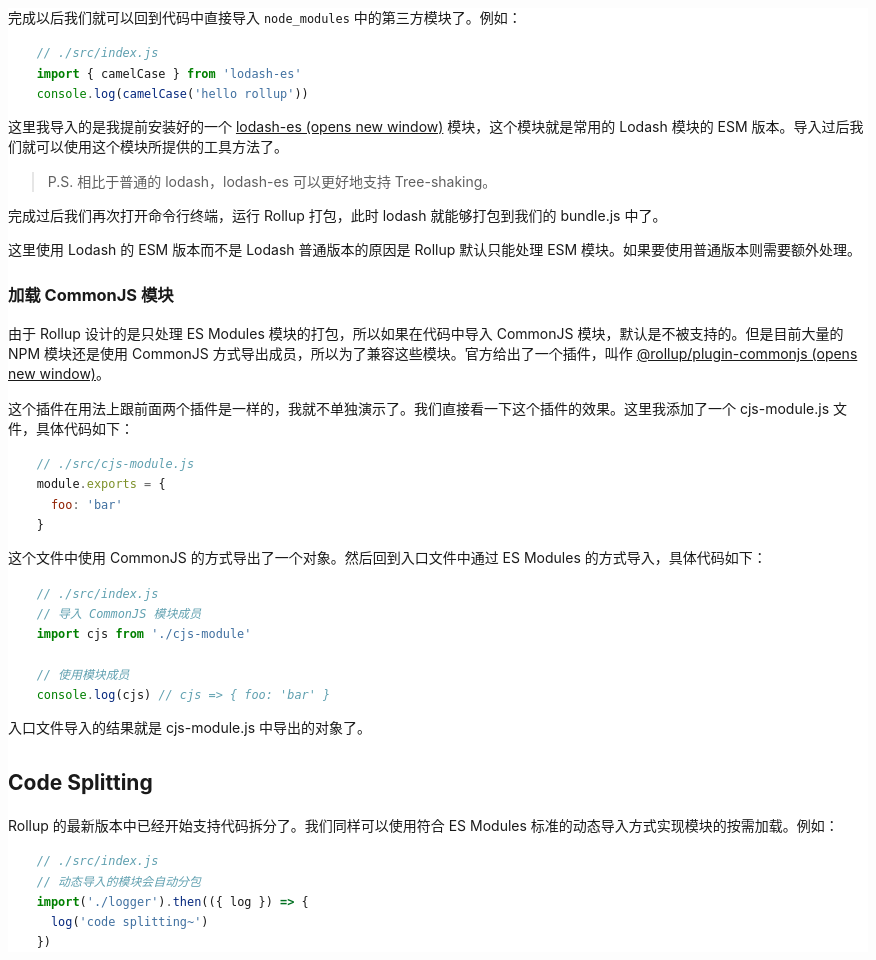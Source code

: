 ```javascript
```

完成以后我们就可以回到代码中直接导入 `node_modules` 中的第三方模块了。例如：
```javascript
    // ./src/index.js
    import { camelCase } from 'lodash-es'
    console.log(camelCase('hello rollup'))
```

这里我导入的是我提前安装好的一个 [lodash-es (opens new
window)](https://www.npmjs.com/package/lodash-es) 模块，这个模块就是常用的 Lodash 模块的 ESM
版本。导入过后我们就可以使用这个模块所提供的工具方法了。

> P.S. 相比于普通的 lodash，lodash-es 可以更好地支持 Tree-shaking。

完成过后我们再次打开命令行终端，运行 Rollup 打包，此时 lodash 就能够打包到我们的 bundle.js 中了。

这里使用 Lodash 的 ESM 版本而不是 Lodash 普通版本的原因是 Rollup 默认只能处理 ESM 模块。如果要使用普通版本则需要额外处理。

### 加载 CommonJS 模块

由于 Rollup 设计的是只处理 ES Modules 模块的打包，所以如果在代码中导入 CommonJS 模块，默认是不被支持的。但是目前大量的 NPM
模块还是使用 CommonJS 方式导出成员，所以为了兼容这些模块。官方给出了一个插件，叫作 [@rollup/plugin-commonjs (opens
new window)](https://github.com/rollup/plugins/tree/master/packages/commonjs)。

这个插件在用法上跟前面两个插件是一样的，我就不单独演示了。我们直接看一下这个插件的效果。这里我添加了一个 cjs-module.js 文件，具体代码如下：
```javascript
    // ./src/cjs-module.js
    module.exports = {
      foo: 'bar'
    }
```

这个文件中使用 CommonJS 的方式导出了一个对象。然后回到入口文件中通过 ES Modules 的方式导入，具体代码如下：
```javascript
    // ./src/index.js
    // 导入 CommonJS 模块成员
    import cjs from './cjs-module'
    
    // 使用模块成员
    console.log(cjs) // cjs => { foo: 'bar' }
```

入口文件导入的结果就是 cjs-module.js 中导出的对象了。

## Code Splitting

Rollup 的最新版本中已经开始支持代码拆分了。我们同样可以使用符合 ES Modules 标准的动态导入方式实现模块的按需加载。例如：
```javascript
    // ./src/index.js
    // 动态导入的模块会自动分包
    import('./logger').then(({ log }) => {
      log('code splitting~')
    })
```
